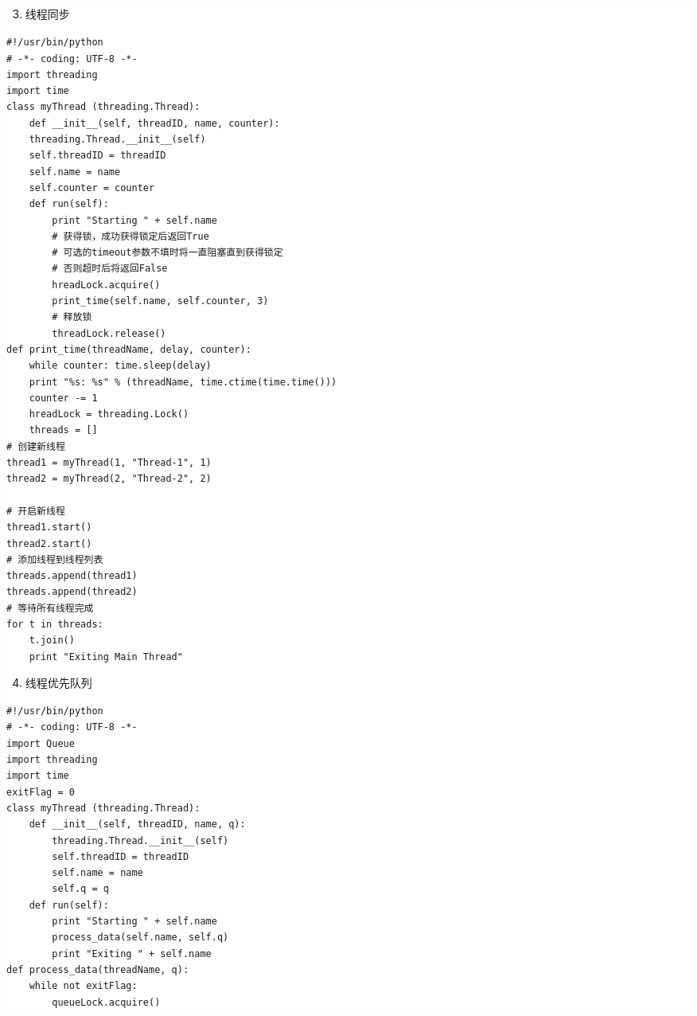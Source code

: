 3. 线程同步

```
#!/usr/bin/python 
# -*- coding: UTF-8 -*- 
import threading 
import time 
class myThread (threading.Thread): 
    def __init__(self, threadID, name, counter): 
    threading.Thread.__init__(self) 
    self.threadID = threadID 
    self.name = name 
    self.counter = counter 
    def run(self): 
        print "Starting " + self.name 
        # 获得锁，成功获得锁定后返回True 
        # 可选的timeout参数不填时将一直阻塞直到获得锁定 
        # 否则超时后将返回False 
        hreadLock.acquire() 
        print_time(self.name, self.counter, 3) 
        # 释放锁 
        threadLock.release() 
def print_time(threadName, delay, counter): 
    while counter: time.sleep(delay) 
    print "%s: %s" % (threadName, time.ctime(time.time())) 
    counter -= 1 
    hreadLock = threading.Lock() 
    threads = [] 
# 创建新线程 
thread1 = myThread(1, "Thread-1", 1) 
thread2 = myThread(2, "Thread-2", 2) 

# 开启新线程 
thread1.start() 
thread2.start() 
# 添加线程到线程列表 
threads.append(thread1) 
threads.append(thread2) 
# 等待所有线程完成 
for t in threads: 
    t.join() 
    print "Exiting Main Thread"

```
4. 线程优先队列
```
#!/usr/bin/python 
# -*- coding: UTF-8 -*- 
import Queue 
import threading 
import time 
exitFlag = 0 
class myThread (threading.Thread): 
    def __init__(self, threadID, name, q): 
        threading.Thread.__init__(self) 
        self.threadID = threadID 
        self.name = name 
        self.q = q 
    def run(self): 
        print "Starting " + self.name 
        process_data(self.name, self.q) 
        print "Exiting " + self.name 
def process_data(threadName, q): 
    while not exitFlag: 
        queueLock.acquire() 
```